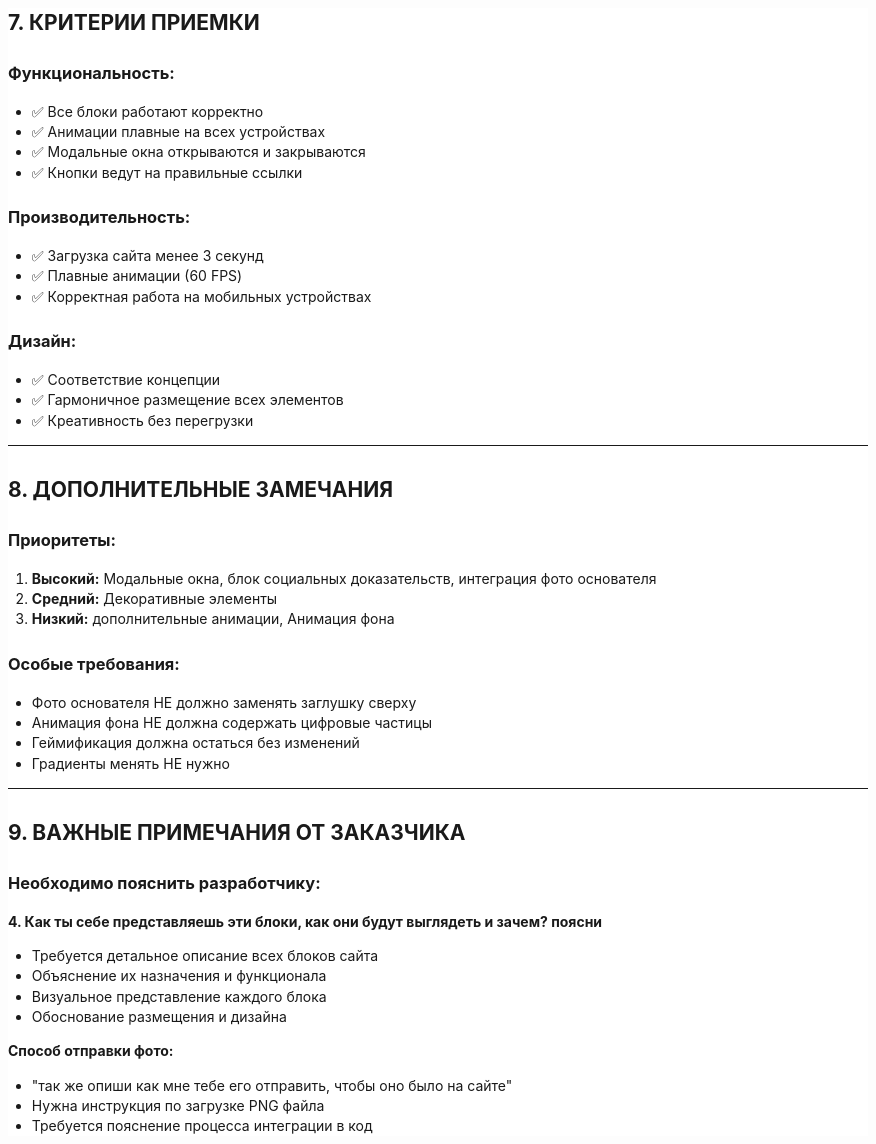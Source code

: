 
## 7. КРИТЕРИИ ПРИЕМКИ

### Функциональность:
- ✅ Все блоки работают корректно
- ✅ Анимации плавные на всех устройствах
- ✅ Модальные окна открываются и закрываются
- ✅ Кнопки ведут на правильные ссылки

### Производительность:
- ✅ Загрузка сайта менее 3 секунд
- ✅ Плавные анимации (60 FPS)
- ✅ Корректная работа на мобильных устройствах

### Дизайн:
- ✅ Соответствие концепции
- ✅ Гармоничное размещение всех элементов
- ✅ Креативность без перегрузки

---

## 8. ДОПОЛНИТЕЛЬНЫЕ ЗАМЕЧАНИЯ

### Приоритеты:
1. **Высокий:** Модальные окна, блок социальных доказательств, интеграция фото основателя
2. **Средний:** Декоративные элементы
3. **Низкий:** дополнительные анимации, Анимация фона

### Особые требования:
- Фото основателя НЕ должно заменять заглушку сверху
- Анимация фона НЕ должна содержать цифровые частицы
- Геймификация должна остаться без изменений
- Градиенты менять НЕ нужно

---

## 9. ВАЖНЫЕ ПРИМЕЧАНИЯ ОТ ЗАКАЗЧИКА

### Необходимо пояснить разработчику:

**4. Как ты себе представляешь эти блоки, как они будут выглядеть и зачем? поясни**
- Требуется детальное описание всех блоков сайта
- Объяснение их назначения и функционала
- Визуальное представление каждого блока
- Обоснование размещения и дизайна

**Способ отправки фото:**
- "так же опиши как мне тебе его отправить, чтобы оно было на сайте"
- Нужна инструкция по загрузке PNG файла
- Требуется пояснение процесса интеграции в код
